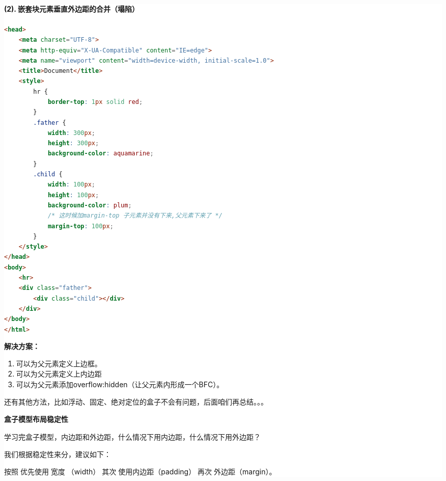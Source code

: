 


#### (2). 嵌套块元素垂直外边距的合并（塌陷）

```html
<head>
    <meta charset="UTF-8">
    <meta http-equiv="X-UA-Compatible" content="IE=edge">
    <meta name="viewport" content="width=device-width, initial-scale=1.0">
    <title>Document</title>
    <style>
        hr {
            border-top: 1px solid red;
        }
        .father {
            width: 300px;
            height: 300px;
            background-color: aquamarine;
        }
        .child {
            width: 100px;
            height: 100px;
            background-color: plum;
            /* 这时候加margin-top 子元素并没有下来,父元素下来了 */
            margin-top: 100px;
        }
    </style>
</head>
<body>
    <hr>
    <div class="father">
        <div class="child"></div>
    </div>
</body>
</html>
```



**解决方案：**


1. 可以为父元素定义上边框。
2. 可以为父元素定义上内边距
3. 可以为父元素添加overflow:hidden（让父元素内形成一个BFC）。



还有其他方法，比如浮动、固定、绝对定位的盒子不会有问题，后面咱们再总结。。。

**盒子模型布局稳定性**

学习完盒子模型，内边距和外边距，什么情况下用内边距，什么情况下用外边距？ 

我们根据稳定性来分，建议如下：


按照 优先使用  宽度 （width）  其次 使用内边距（padding）    再次  外边距（margin）。
